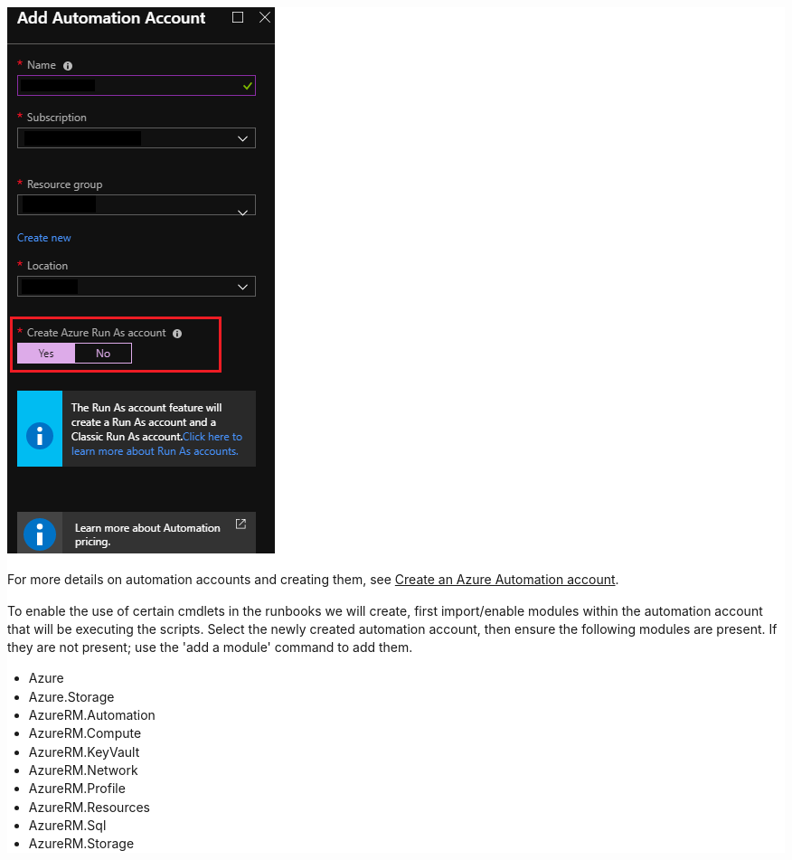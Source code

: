 ![](./img/wp-content-uploads-2019-07-Step2.a.png)





For more details on automation accounts and creating them, see [Create an Azure Automation account](https://docs.microsoft.com/en-us/azure/automation/automation-quickstart-create-account).





To enable the use of certain cmdlets in the runbooks we will create, first import/enable modules within the automation account that will be executing the scripts. Select the newly created automation account, then ensure the following modules are present. If they are not present; use the 'add a module' command to add them.





- Azure
- Azure.Storage
- AzureRM.Automation
- AzureRM.Compute
- AzureRM.KeyVault
- AzureRM.Network
- AzureRM.Profile
- AzureRM.Resources
- AzureRM.Sql
- AzureRM.Storage
